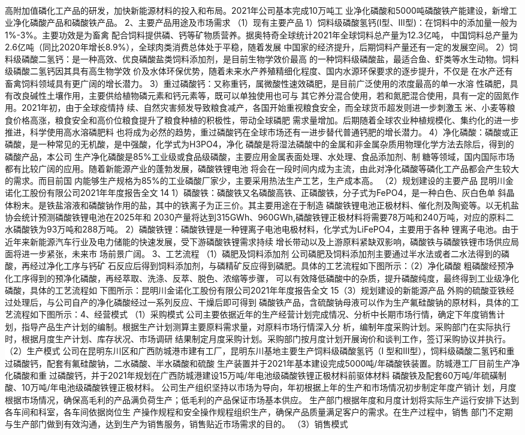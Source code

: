 高附加值磷化工产品的研发，加快新能源材料的投入和布局。2021年公司基本完成10万吨工
业净化磷酸和5000吨磷酸铁产能建设，新增工业净化磷酸产品和磷酸铁产品。
2、主要产品用途及市场需求
（1）现有主要产品
1）饲料级磷酸氢钙(Ⅰ型、Ⅲ型)：在饲料中的添加量一般为1%-3%。主要功效是为畜禽
配合饲料提供磷、钙等矿物质营养。据奥特奇全球统计2021年全球饲料总产量为12.3亿吨，
中国饲料总产量为2.6亿吨（同比2020年增长8.9%），全球肉类消费总体处于平稳，随着发展
中国家的经济提升，后期饲料产量还有一定的发展空间。
2）饲料级磷酸二氢钙：是一种高效、优良磷酸盐类饲料添加剂，是目前生物学效价最高
的一种饲料级磷酸盐，最适合鱼、虾类等水生动物。饲料级磷酸二氢钙因其具有高生物学效
价及水体环保优势，随着未来水产养殖精细化程度、国内水源环保要求的逐步提升，不仅是
在水产还有畜禽饲料领域具有更广阔的增长潜力。
3）重过磷酸钙：又称重钙，属微酸性速效磷肥，是目前广泛使用的浓度最高的单一水溶
性磷肥，具有改良碱性土壤作用，主要供给植物磷元素和钙元素等，既可以单独使用也可与
其它养分混合使用，若和氮肥混合使用，具有一定的固氮作用。2021年初，由于全球疫情持
续、自然灾害频发导致粮食减产，各国开始重视粮食安全，而全球货币超发则进一步刺激玉
米、小麦等粮食价格高涨，粮食安全和高价位粮食提升了粮食种植的积极性，带动全球磷肥
需求量增加。后期随着全球农业种植规模化、集约化的进一步推进，科学使用高水溶磷肥料
也将成为必然的趋势，重过磷酸钙在全球市场还有一进步替代普通钙肥的增长潜力。
4）净化磷酸：磷酸或正磷酸，是一种常见的无机酸，是中强酸，化学式为H3PO4，净化
磷酸是将湿法磷酸中的金属和非金属杂质用物理化学方法去除后，得到的磷酸产品，本公司
生产净化磷酸是85%工业级或食品级磷酸，主要应用金属表面处理、水处理、食品添加剂、制
糖等领域，国内国际市场都有比较广阔的应用。随着新能源产业的蓬勃发展，磷酸铁锂电池
将会在一段时间内成为主流，由此对净化磷酸等磷化工产品都会产生较大的需求。而目前国
内能够生产规格为85%的工业磷酸厂家少，主要采用热法生产工艺，生产成本高。
（2）规划建设的主要产品
昆明川金诺化工股份有限公司2021年年度报告全文
14
1）磷酸铁：磷酸铁又名磷酸高铁、正磷酸铁，分子式为FePO4，是一种白色、灰白色单
斜晶体粉末。是铁盐溶液和磷酸钠作用的盐，其中的铁离子为正三价。其主要用途在于制造
磷酸铁锂电池正极材料、催化剂及陶瓷等。以无机盐协会统计预测磷酸铁锂电池在2025年和
2030产量将达到315GWh、960GWh,磷酸铁锂正极材料将需要78万吨和240万吨，对应的原料二
水磷酸铁为93万吨和288万吨。
2）磷酸铁锂：磷酸铁锂是一种锂离子电池电极材料，化学式为LiFePO4，主要用于各种
锂离子电池。由于近年来新能源汽车行业及电力储能的快速发展，受下游磷酸铁锂需求持续
增长带动以及上游原料紧缺双影响，磷酸铁与磷酸铁锂市场供应局面将进一步紧张，未来市
场前景广阔。
3、工艺流程
（1）磷肥及饲料添加剂
公司磷肥及饲料添加剂主要通过半水法或者二水法得到的磷酸，再经过净化工序与钙矿
石反应后得到饲料添加剂，与磷精矿反应得到磷肥。具体的工艺流程如下图所示：（2）净化磷酸
粗磷酸经预净化工序得到的预净化磷酸，再经萃取、洗涤、反萃、脱色、浓缩等步骤，
可以有效降低磷酸中的杂质，提升磷酸纯度，最终得到工业级净化磷酸，具体的工艺流程如
下图所示：昆明川金诺化工股份有限公司2021年年度报告全文
15（3）规划建设的新能源产品
外购的硫酸亚铁经过处理后，与公司自产的净化磷酸经过一系列反应、干燥后即可得到
磷酸铁产品，含硫酸钠母液可以作为生产氟硅酸钠的原材料，具体的工艺流程如下图所示：4、经营模式
（1）采购模式
公司主要依据近年的生产经营计划完成情况、分析中长期市场行情，确定下年度销售计
划，指导产品生产计划的编制。根据生产计划测算主要原料需求量，对原料市场行情深入分
析，编制年度采购计划。采购部门在实际执行时，根据月度生产计划、库存状况、市场调研
结果制定月度采购计划。采购部门按月度计划开展询价和谈判工作，签订采购协议并执行。
（2）生产模式
公司在昆明东川区和广西防城港市建有工厂，昆明东川基地主要生产饲料级磷酸氢钙（Ⅰ
型和Ⅲ型），饲料级磷酸二氢钙和重过磷酸钙，配套有氟硅酸钠，二水磷酸、半水磷酸和硫酸
生产装置并于2021年基本建设完成5000吨/年磷酸铁装置。防城港工厂目前生产净化磷酸和重
过磷酸钙，并于2021年规划在广西防城港建设15万吨/年电池级磷酸铁锂正极材料前驱体材料
磷酸铁及配套60万吨/年硫磺制酸、10万吨/年电池级磷酸铁锂正极材料。
公司生产组织坚持以市场为导向，年初根据上年的生产和市场情况初步制定年度产销计
划，月度根据市场情况，确保高毛利的产品满负荷生产；低毛利的产品保证市场基本供应。
生产部门根据年度和月度计划将实际生产运行安排下达到各车间和科室，各车间依据岗位生
产操作规程和安全操作规程组织生产，确保产品质量满足客户的需求。在生产过程中，销售
部门不定期与生产部门做到有效沟通，达到生产为销售服务，销售贴近市场需求的目的。
（3）销售模式